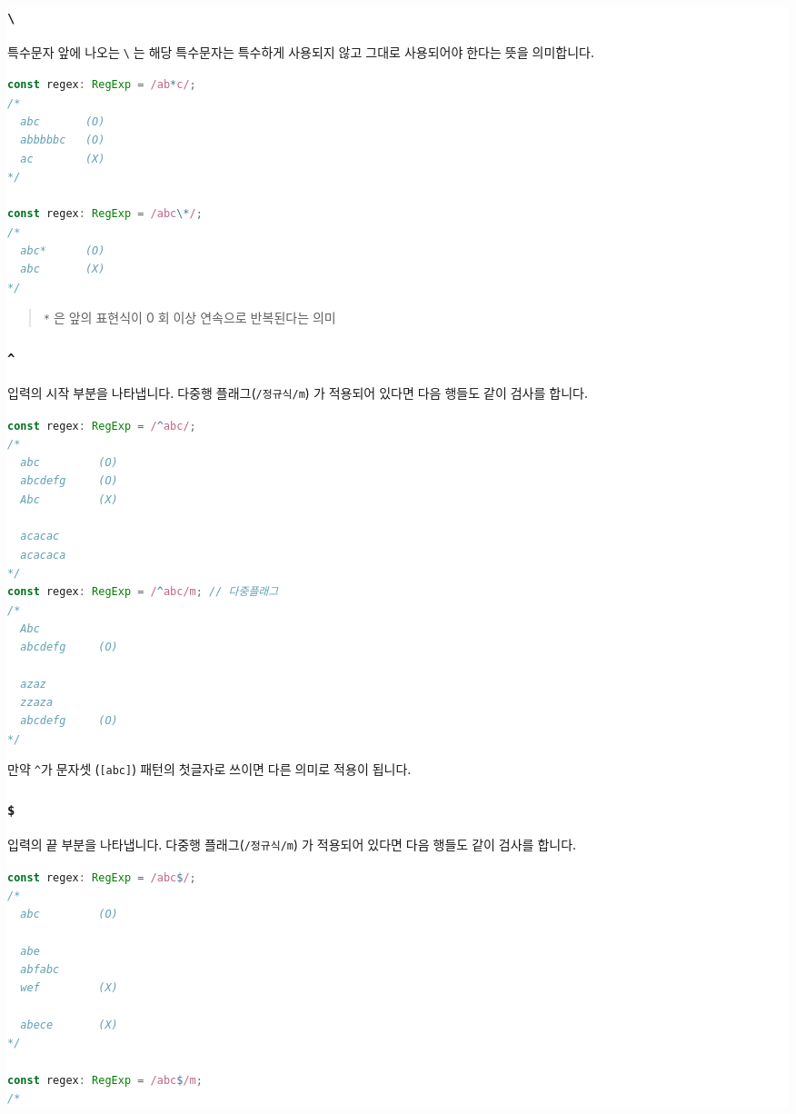 ### `\`

특수문자 앞에 나오는 `\` 는 해당 특수문자는 특수하게 사용되지 않고 그대로 사용되어야 한다는 뜻을 의미합니다.

```ts
const regex: RegExp = /ab*c/;
/*
  abc       (O)
  abbbbbc   (O)
  ac        (X)
*/

const regex: RegExp = /abc\*/;
/*
  abc*      (O)
  abc       (X)
*/
```

> `*` 은 앞의 표현식이 0 회 이상 연속으로 반복된다는 의미

### `^`

입력의 시작 부분을 나타냅니다. 다중행 플래그(`/정규식/m`) 가 적용되어 있다면 다음 행들도 같이 검사를 합니다.

```ts
const regex: RegExp = /^abc/;
/*
  abc         (O)
  abcdefg     (O)
  Abc         (X)

  acacac
  acacaca
*/
const regex: RegExp = /^abc/m; // 다중플래그
/*
  Abc
  abcdefg     (O)

  azaz
  zzaza
  abcdefg     (O)
*/
```

만약 `^`가 문자셋 (`[abc]`) 패턴의 첫글자로 쓰이면 다른 의미로 적용이 됩니다.

### `$`
입력의 끝 부분을 나타냅니다. 다중행 플래그(`/정규식/m`) 가 적용되어 있다면 다음 행들도 같이 검사를 합니다.

```ts
const regex: RegExp = /abc$/;
/*
  abc         (O)

  abe
  abfabc
  wef         (X)

  abece       (X)
*/

const regex: RegExp = /abc$/m;
/*

```